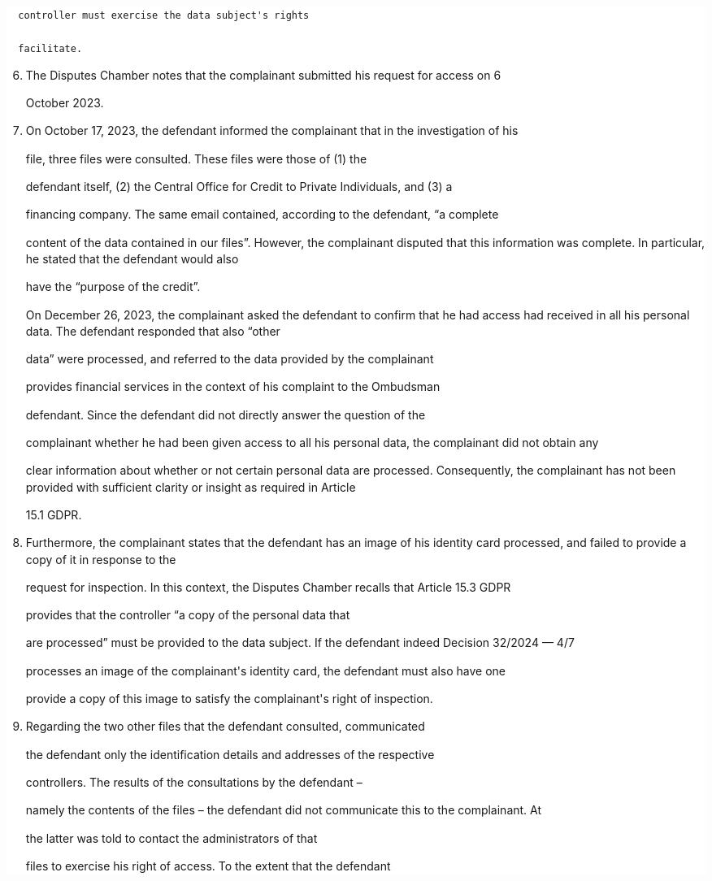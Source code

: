       controller must exercise the data subject's rights

      facilitate.

 6. The Disputes Chamber notes that the complainant submitted his request for access on 6

      October 2023.

 7. On October 17, 2023, the defendant informed the complainant that in the investigation of his

      file, three files were consulted. These files were those of (1) the

      defendant itself, (2) the Central Office for Credit to Private Individuals, and (3) a

      financing company. The same email contained, according to the defendant, “a complete

      content of the data contained in our files”. However, the complainant disputed
      that this information was complete. In particular, he stated that the defendant would also

      have the “purpose of the credit”.

      On December 26, 2023, the complainant asked the defendant to confirm that he had access
      had received in all his personal data. The defendant responded that also “other

      data” were processed, and referred to the data provided by the complainant

      provides financial services in the context of his complaint to the Ombudsman

      defendant. Since the defendant did not directly answer the question of the

      complainant whether he had been given access to all his personal data, the complainant did not obtain any

      clear information about whether or not certain personal data are processed.
      Consequently, the complainant has not been provided with sufficient clarity or insight as required in Article

      15.1 GDPR.

 8. Furthermore, the complainant states that the defendant has an image of his identity card
      processed, and failed to provide a copy of it in response to the

      request for inspection. In this context, the Disputes Chamber recalls that Article 15.3 GDPR

      provides that the controller “a copy of the personal data that

      are processed” must be provided to the data subject. If the defendant indeed Decision 32/2024 — 4/7

       processes an image of the complainant's identity card, the defendant must also have one

       provide a copy of this image to satisfy the complainant's right of inspection.

 9. Regarding the two other files that the defendant consulted, communicated

       the defendant only the identification details and addresses of the respective

       controllers. The results of the consultations by the defendant –

       namely the contents of the files – the defendant did not communicate this to the complainant. At

       the latter was told to contact the administrators of that

       files to exercise his right of access. To the extent that the defendant
